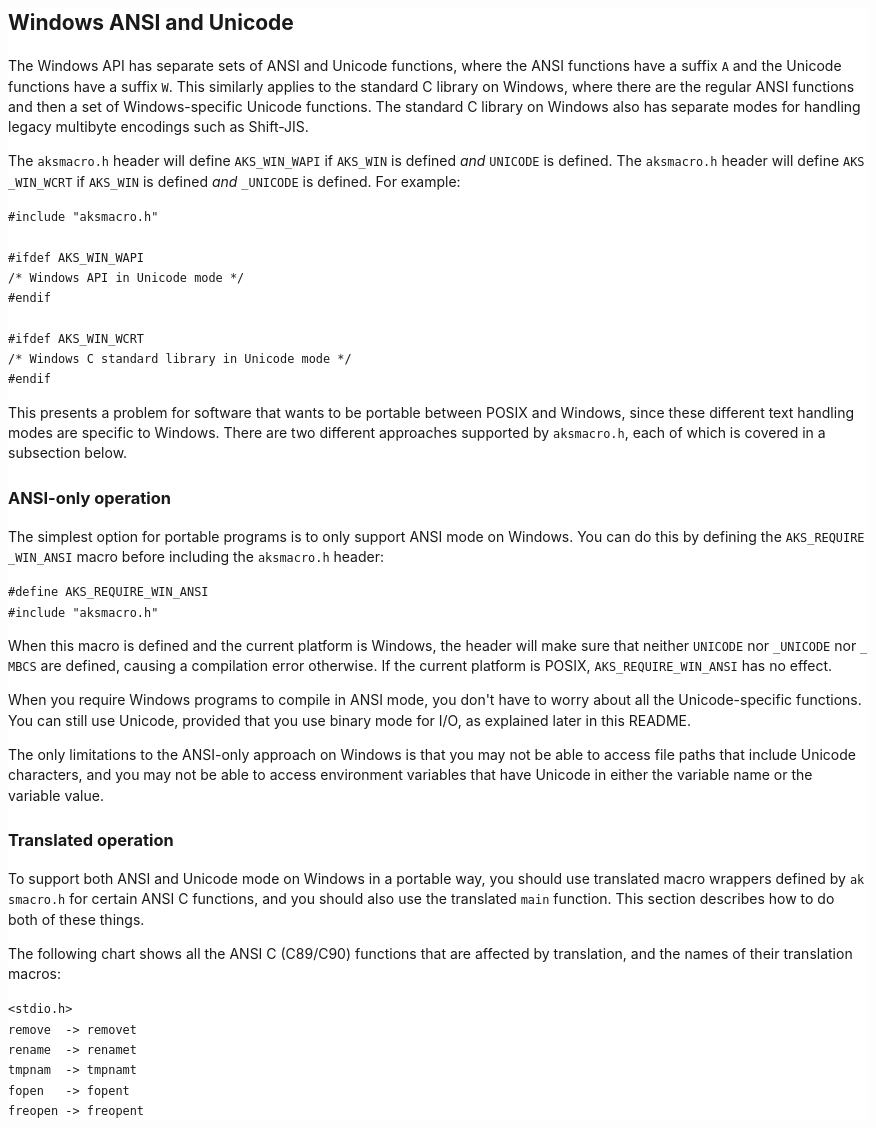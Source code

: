 ## Windows ANSI and Unicode

The Windows API has separate sets of ANSI and Unicode functions, where the ANSI functions have a suffix `A` and the Unicode functions have a suffix `W`.  This similarly applies to the standard C library on Windows, where there are the regular ANSI functions and then a set of Windows-specific Unicode functions.  The standard C library on Windows also has separate modes for handling legacy multibyte encodings such as Shift-JIS.

The `aksmacro.h` header will define `AKS_WIN_WAPI` if `AKS_WIN` is defined _and_ `UNICODE` is defined.  The `aksmacro.h` header will define `AKS_WIN_WCRT` if `AKS_WIN` is defined _and_ `_UNICODE` is defined.  For example:

    #include "aksmacro.h"
    
    #ifdef AKS_WIN_WAPI
    /* Windows API in Unicode mode */
    #endif
    
    #ifdef AKS_WIN_WCRT
    /* Windows C standard library in Unicode mode */
    #endif

This presents a problem for software that wants to be portable between POSIX and Windows, since these different text handling modes are specific to Windows.  There are two different approaches supported by `aksmacro.h`, each of which is covered in a subsection below.

### ANSI-only operation

The simplest option for portable programs is to only support ANSI mode on Windows.  You can do this by defining the `AKS_REQUIRE_WIN_ANSI` macro before including the `aksmacro.h` header:

    #define AKS_REQUIRE_WIN_ANSI
    #include "aksmacro.h"

When this macro is defined and the current platform is Windows, the header will make sure that neither `UNICODE` nor `_UNICODE` nor `_MBCS` are defined, causing a compilation error otherwise.  If the current platform is POSIX, `AKS_REQUIRE_WIN_ANSI` has no effect.

When you require Windows programs to compile in ANSI mode, you don't have to worry about all the Unicode-specific functions.  You can still use Unicode, provided that you use binary mode for I/O, as explained later in this README.

The only limitations to the ANSI-only approach on Windows is that you may not be able to access file paths that include Unicode characters, and you may not be able to access environment variables that have Unicode in either the variable name or the variable value.

### Translated operation

To support both ANSI and Unicode mode on Windows in a portable way, you should use translated macro wrappers defined by `aksmacro.h` for certain ANSI C functions, and you should also use the translated `main` function.  This section describes how to do both of these things.

The following chart shows all the ANSI C (C89/C90) functions that are affected by translation, and the names of their translation macros:

    <stdio.h>
    remove  -> removet
    rename  -> renamet
    tmpnam  -> tmpnamt
    fopen   -> fopent
    freopen -> freopent
    